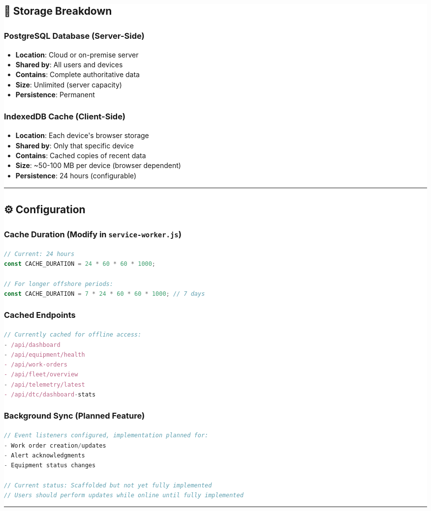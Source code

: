 
## 💾 Storage Breakdown

### **PostgreSQL Database** (Server-Side)
- **Location**: Cloud or on-premise server
- **Shared by**: All users and devices
- **Contains**: Complete authoritative data
- **Size**: Unlimited (server capacity)
- **Persistence**: Permanent

### **IndexedDB Cache** (Client-Side)
- **Location**: Each device's browser storage
- **Shared by**: Only that specific device
- **Contains**: Cached copies of recent data
- **Size**: ~50-100 MB per device (browser dependent)
- **Persistence**: 24 hours (configurable)

---

## ⚙️ Configuration

### Cache Duration (Modify in `service-worker.js`)
```javascript
// Current: 24 hours
const CACHE_DURATION = 24 * 60 * 60 * 1000;

// For longer offshore periods:
const CACHE_DURATION = 7 * 24 * 60 * 60 * 1000; // 7 days
```

### Cached Endpoints
```javascript
// Currently cached for offline access:
- /api/dashboard
- /api/equipment/health
- /api/work-orders
- /api/fleet/overview
- /api/telemetry/latest
- /api/dtc/dashboard-stats
```

### Background Sync (Planned Feature)
```javascript
// Event listeners configured, implementation planned for:
- Work order creation/updates
- Alert acknowledgments  
- Equipment status changes

// Current status: Scaffolded but not yet fully implemented
// Users should perform updates while online until fully implemented
```

---